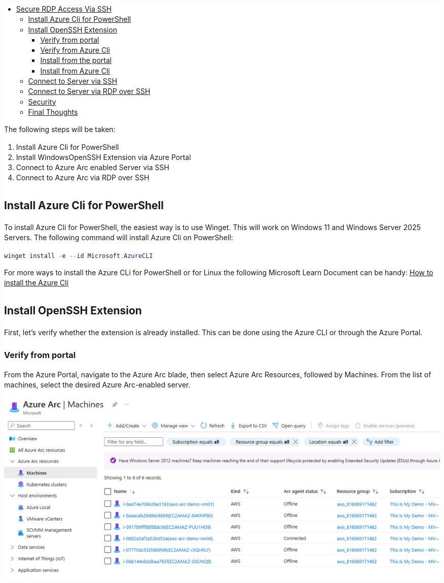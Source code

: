 - [Secure RDP Access Via SSH](#secure-rdp-access-via-ssh)
  - [Install Azure Cli for PowerShell](#install-azure-cli-for-powershell)
  - [Install OpenSSH Extension](#install-openssh-extension)
    - [Verify from portal](#verify-from-portal)
    - [Verify from Azure Cli](#verify-from-azure-cli)
    - [Install from the portal](#install-from-the-portal)
    - [Install from Azure Cli](#install-from-azure-cli)
  - [Connect to Server via SSH](#connect-to-server-via-ssh)
  - [Connect to Server via RDP over SSH](#connect-to-server-via-rdp-over-ssh)
  - [Security](#security)
  - [Final Thoughts](#final-thoughts)

The following steps will be taken:

1. Install Azure Cli for PowerShell
2. Install WindowsOpenSSH Extension via Azure Portal
3. Connect to Azure Arc enabled Server via SSH
4. Connect to Azure Arc via RDP over SSH

## Install Azure Cli for PowerShell

To install Azure Cli for PowerShell, the easiest way is to use Winget. This will work on Windows 11 and Windows Server 2025 Servers. The following command will install Azure Cli on PowerShell:

```PowerShell
winget install -e --id Microsoft.AzureCLI
```

For more ways to install the Azure CLi for PowerShell or for Linux the following Microsoft Learn Document can be handy: [How to install the Azure Cli](https://learn.microsoft.com/en-us/cli/azure/install-azure-cli)

## Install OpenSSH Extension

First, let’s verify whether the extension is already installed. This can be done using the Azure CLI or through the Azure Portal.

### Verify from portal

From the Azure Portal, navigate to the Azure Arc blade, then select Azure Arc Resources, followed by Machines. From the list of machines, select the desired Azure Arc-enabled server.

![](/img/arc/ssh_rdp/Screenshot%202025-01-25%20200421.png)
